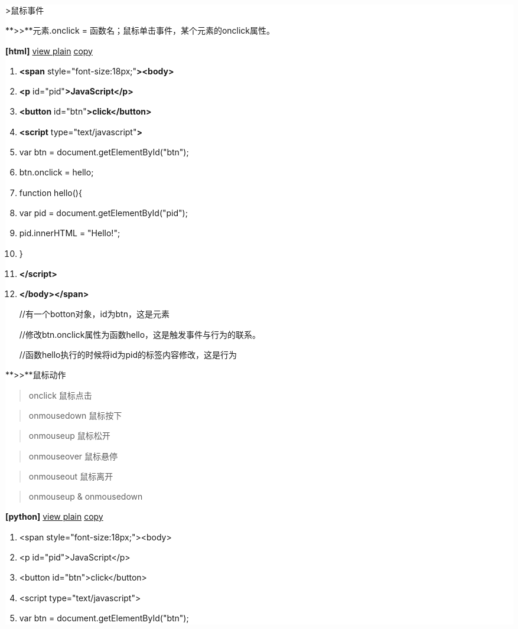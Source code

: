 \>鼠标事件

**\>\>**元素.onclick = 函数名；鼠标单击事件，某个元素的onclick属性。

**[html]** [view plain](http://blog.csdn.net/estom_yin/article/details/51888110)
[copy](http://blog.csdn.net/estom_yin/article/details/51888110)

1.  **\<span** style="font-size:18px;"**\>\<body\>**

2.  **\<p** id="pid"**\>**JavaScript**\</p\>**

3.  **\<button** id="btn"**\>**click**\</button\>**

4.  **\<script** type="text/javascript"**\>**

5.  var btn = document.getElementById("btn");

6.  btn.onclick = hello;

7.  function hello(){

8.  var pid = document.getElementById("pid");

9.  pid.innerHTML = "Hello!";

10. }

11. **\</script\>**

12. **\</body\>\</span\>**

    //有一个botton对象，id为btn，这是元素

    //修改btn.onclick属性为函数hello，这是触发事件与行为的联系。

    //函数hello执行的时候将id为pid的标签内容修改，这是行为

**\>\>**鼠标动作

>   onclick 鼠标点击

>   onmousedown 鼠标按下

>   onmouseup 鼠标松开

>   onmouseover 鼠标悬停

>   onmouseout 鼠标离开

>   onmouseup & onmousedown

**[python]** [view
plain](http://blog.csdn.net/estom_yin/article/details/51888110)
[copy](http://blog.csdn.net/estom_yin/article/details/51888110)

1.  \<span style="font-size:18px;"\>\<body\>

2.  \<p id="pid"\>JavaScript\</p\>

3.  \<button id="btn"\>click\</button\>

4.  \<script type="text/javascript"\>

5.  var btn = document.getElementById("btn");

